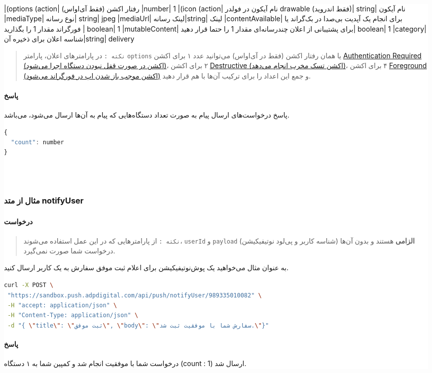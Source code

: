|(options (action| رفتار اکشن (فقط آی‌او‌اس) |number| 1
|(icon (action| نام آیکون در فولدر drawable  (فقط اندروید)| string| نام آیکون
|mediaType|  نوع رسانه| string| jpeg
|mediaUrl| لینک رسانه|string| لینک
|contentAvailable|  برای انجام یک آپدیت بی‌صدا در بک‌گراند یا فورگراند مقدار 1 را بگذارید | boolean|  1 
|mutableContent| برای پشتیبانی از اعلان چندرسانه‌ای مقدار 1 را حتما قرار دهید| boolean| 1
|category| شناسه اعلان برای ذخیره آن|string| delivery


> `نکته :` در پارامترهای اعلان، پارامتر `options` یا همان رفتار اکشن (فقط در آی‌او‌اس) می‌توانید عدد ۱ برای اکشن [Authentication Required (اکشن در صورت قفل نبودن دستگاه اجرا می‌شود)](https://developer.apple.com/documentation/usernotifications/unnotificationactionoptions/unnotificationactionoptionauthenticationrequired?language=objc)،‌ ۲ برای اکشن [Destructive (اکشن تسک مخرب انجام می‌دهد)](https://developer.apple.com/documentation/usernotifications/unnotificationactionoptions/unnotificationactionoptiondestructive?language=objc)، ۴ برای اکشن [Foreground (اکشن موجب باز شدن اپ در فورگراند می‌شود)](https://developer.apple.com/documentation/usernotifications/unnotificationactionoptions/unnotificationactionoptionforeground?language=objc) و جمع این اعداد را برای ترکیب آن‌ها با هم قرار دهید.

#### پاسخ

پاسخ درخواست‌های ارسال پیام به صورت تعداد دستگاه‌هایی که پیام به آن‌ها ارسال می‌شود، می‌باشد.

```javascript
{
  "count": number
}
```
<br><br>

### مثال از متد notifyUser

#### درخواست


> `نکته :` از پارامتر‌هایی که در این عمل استفاده می‌شوند، `userId` و `payload` (شناسه کاربر و پی‌لود نوتیفیکیشن) **الزامی** هستند و بدون آن‌ها درخواست شما صورت نمی‌گیرد.

به عنوان مثال می‌خواهید یک پوش‌نوتیفیکیشن برای اعلام ثبت موفق سفارش به یک کاربر ارسال کنید.


```bash
curl -X POST \
 "https://sandbox.push.adpdigital.com/api/push/notifyUser/989335010082" \
 -H "accept: application/json" \
 -H "Content-Type: application/json" \
 -d "{ \"title\": \"ثبت موفق\", \"body\": \"سفارش شما با موفقیت ثبت شد.\"}"
```


#### پاسخ

درخواست شما با موفقیت انجام شد و کمپین شما به ۱ دستگاه  (count : 1) ارسال شد.
